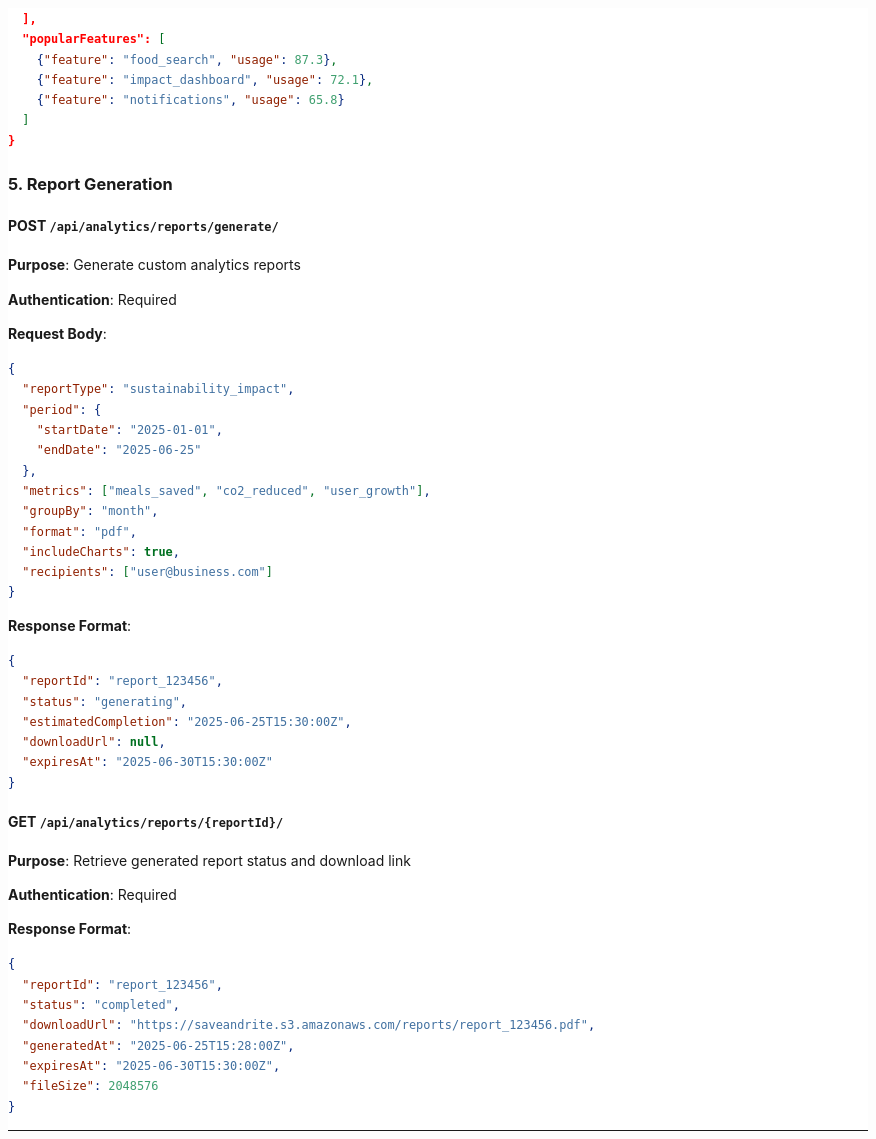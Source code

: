 ```json
  ],
  "popularFeatures": [
    {"feature": "food_search", "usage": 87.3},
    {"feature": "impact_dashboard", "usage": 72.1},
    {"feature": "notifications", "usage": 65.8}
  ]
}
```

### 5. Report Generation

#### POST `/api/analytics/reports/generate/`
**Purpose**: Generate custom analytics reports

**Authentication**: Required

**Request Body**:
```json
{
  "reportType": "sustainability_impact",
  "period": {
    "startDate": "2025-01-01",
    "endDate": "2025-06-25"
  },
  "metrics": ["meals_saved", "co2_reduced", "user_growth"],
  "groupBy": "month",
  "format": "pdf",
  "includeCharts": true,
  "recipients": ["user@business.com"]
}
```

**Response Format**:
```json
{
  "reportId": "report_123456",
  "status": "generating",
  "estimatedCompletion": "2025-06-25T15:30:00Z",
  "downloadUrl": null,
  "expiresAt": "2025-06-30T15:30:00Z"
}
```

#### GET `/api/analytics/reports/{reportId}/`
**Purpose**: Retrieve generated report status and download link

**Authentication**: Required

**Response Format**:
```json
{
  "reportId": "report_123456",
  "status": "completed",
  "downloadUrl": "https://saveandrite.s3.amazonaws.com/reports/report_123456.pdf",
  "generatedAt": "2025-06-25T15:28:00Z",
  "expiresAt": "2025-06-30T15:30:00Z",
  "fileSize": 2048576
}
```

---